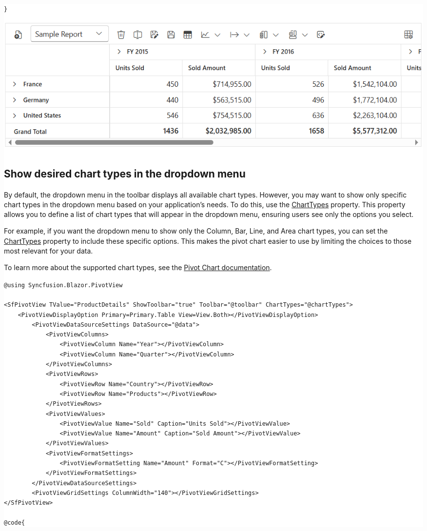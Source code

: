 ```cshtml
}

```

![Blazor PivotTable with Toolbar](images/blazor-pivottable-with-toolbar.png)

## Show desired chart types in the dropdown menu

By default, the dropdown menu in the toolbar displays all available chart types. However, you may want to show only specific chart types in the dropdown menu based on your application’s needs. To do this, use the [ChartTypes](https://help.syncfusion.com/cr/blazor/Syncfusion.Blazor.PivotView.SfPivotView-1.html#Syncfusion_Blazor_PivotView_SfPivotView_1_ChartTypes) property. This property allows you to define a list of chart types that will appear in the dropdown menu, ensuring users see only the options you select.

For example, if you want the dropdown menu to show only the Column, Bar, Line, and Area chart types, you can set the [ChartTypes](https://help.syncfusion.com/cr/blazor/Syncfusion.Blazor.PivotView.SfPivotView-1.html#Syncfusion_Blazor_PivotView_SfPivotView_1_ChartTypes) property to include these specific options. This makes the pivot chart easier to use by limiting the choices to those most relevant for your data.

To learn more about the supported chart types, see the [Pivot Chart documentation](https://blazor.syncfusion.com/documentation/pivot-table/pivot-chart#chart-types).

```cshtml
@using Syncfusion.Blazor.PivotView

<SfPivotView TValue="ProductDetails" ShowToolbar="true" Toolbar="@toolbar" ChartTypes="@chartTypes">
    <PivotViewDisplayOption Primary=Primary.Table View=View.Both></PivotViewDisplayOption>
        <PivotViewDataSourceSettings DataSource="@data">
            <PivotViewColumns>
                <PivotViewColumn Name="Year"></PivotViewColumn>
                <PivotViewColumn Name="Quarter"></PivotViewColumn>
            </PivotViewColumns>
            <PivotViewRows>
                <PivotViewRow Name="Country"></PivotViewRow>
                <PivotViewRow Name="Products"></PivotViewRow>
            </PivotViewRows>
            <PivotViewValues>
                <PivotViewValue Name="Sold" Caption="Units Sold"></PivotViewValue>
                <PivotViewValue Name="Amount" Caption="Sold Amount"></PivotViewValue>
            </PivotViewValues>
            <PivotViewFormatSettings>
                <PivotViewFormatSetting Name="Amount" Format="C"></PivotViewFormatSetting>
            </PivotViewFormatSettings>
        </PivotViewDataSourceSettings>
        <PivotViewGridSettings ColumnWidth="140"></PivotViewGridSettings>
</SfPivotView>

@code{
```